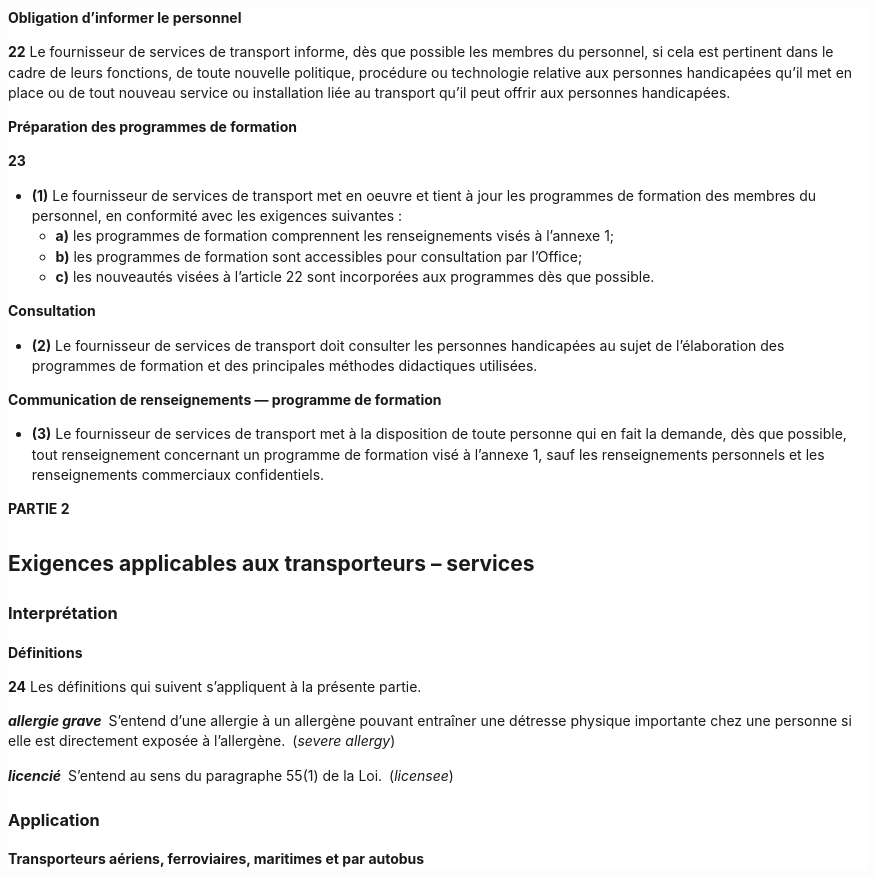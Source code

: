 


**Obligation d’informer le personnel**

**22** Le fournisseur de services de transport informe, dès que possible les membres du personnel, si cela est pertinent dans le cadre de leurs fonctions, de toute nouvelle politique, procédure ou technologie relative aux personnes handicapées qu’il met en place ou de tout nouveau service ou installation liée au transport qu’il peut offrir aux personnes handicapées.




**Préparation des programmes de formation**

**23** 

- **(1)** Le fournisseur de services de transport met en oeuvre et tient à jour les programmes de formation des membres du personnel, en conformité avec les exigences suivantes :
	- **a)** les programmes de formation comprennent les renseignements visés à l’annexe 1;
	- **b)** les programmes de formation sont accessibles pour consultation par l’Office;
	- **c)** les nouveautés visées à l’article 22 sont incorporées aux programmes dès que possible.

**Consultation**

- **(2)** Le fournisseur de services de transport doit consulter les personnes handicapées au sujet de l’élaboration des programmes de formation et des principales méthodes didactiques utilisées.

**Communication de renseignements — programme de formation**

- **(3)** Le fournisseur de services de transport met à la disposition de toute personne qui en fait la demande, dès que possible, tout renseignement concernant un programme de formation visé à l’annexe 1, sauf les renseignements personnels et les renseignements commerciaux confidentiels.




**PARTIE 2** 
## Exigences applicables aux transporteurs – services



### Interprétation



**Définitions**

**24** Les définitions qui suivent s’appliquent à la présente partie.

***allergie grave*** S’entend d’une allergie à un allergène pouvant entraîner une détresse physique importante chez une personne si elle est directement exposée à l’allergène. (*severe allergy*)

***licencié*** S’entend au sens du paragraphe 55(1) de la Loi. (*licensee*)




### Application



**Transporteurs aériens, ferroviaires, maritimes et par autobus**

